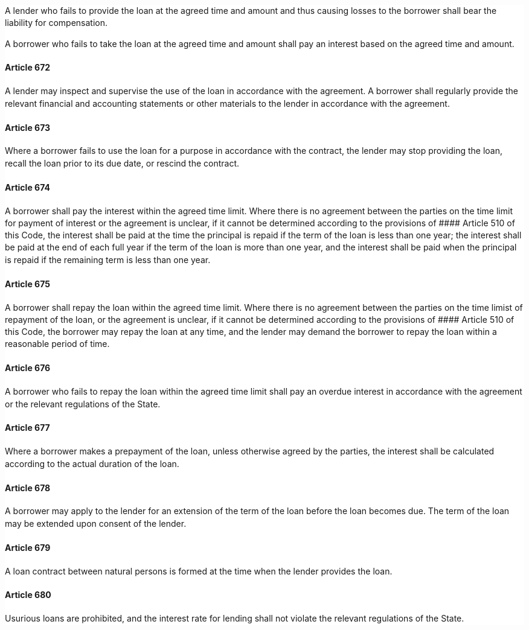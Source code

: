 A lender who fails to provide the loan at the agreed time and amount and thus causing losses to the borrower shall bear the liability for compensation.

A borrower who fails to take the loan at the agreed time and amount shall pay an interest based on the agreed time and amount.

#### Article 672

A lender may inspect and supervise the use of the loan in accordance with the agreement. A borrower shall regularly provide the relevant financial and accounting statements or other materials to the lender in accordance with the agreement.

#### Article 673

Where a borrower fails to use the loan for a purpose in accordance with the contract, the lender may stop providing the loan, recall the loan prior to its due date, or rescind the contract.

#### Article 674

A borrower shall pay the interest within the agreed time limit. Where there is no agreement between the parties on the time limit for payment of interest or the agreement is unclear, if it cannot be determined according to the provisions of #### Article 510 of this Code, the interest shall be paid at the time the principal is repaid if the term of the loan is less than one year; the interest shall be paid at the end of each full year if the term of the loan is more than one year, and the interest shall be paid when the principal is repaid if the remaining term is less than one year.

#### Article 675

A borrower shall repay the loan within the agreed time limit. Where there is no agreement between the parties on the time limist of repayment of the loan, or the agreement is unclear, if it cannot be determined according to the provisions of #### Article 510 of this Code, the borrower may repay the loan at any time, and the lender may demand the borrower to repay the loan within a reasonable period of time.

#### Article 676

A borrower who fails to repay the loan within the agreed time limit shall pay an overdue interest in accordance with the agreement or the relevant regulations of the State.

#### Article 677

Where a borrower makes a prepayment of the loan, unless otherwise agreed by the parties, the interest shall be calculated according to the actual duration of the loan.

#### Article 678

A borrower may apply to the lender for an extension of the term of the loan before the loan becomes due. The term of the loan may be extended upon consent of the lender.

#### Article 679

A loan contract between natural persons is formed at the time when the lender provides the loan.

#### Article 680

Usurious loans are prohibited, and the interest rate for lending shall not violate the relevant regulations of the State.

